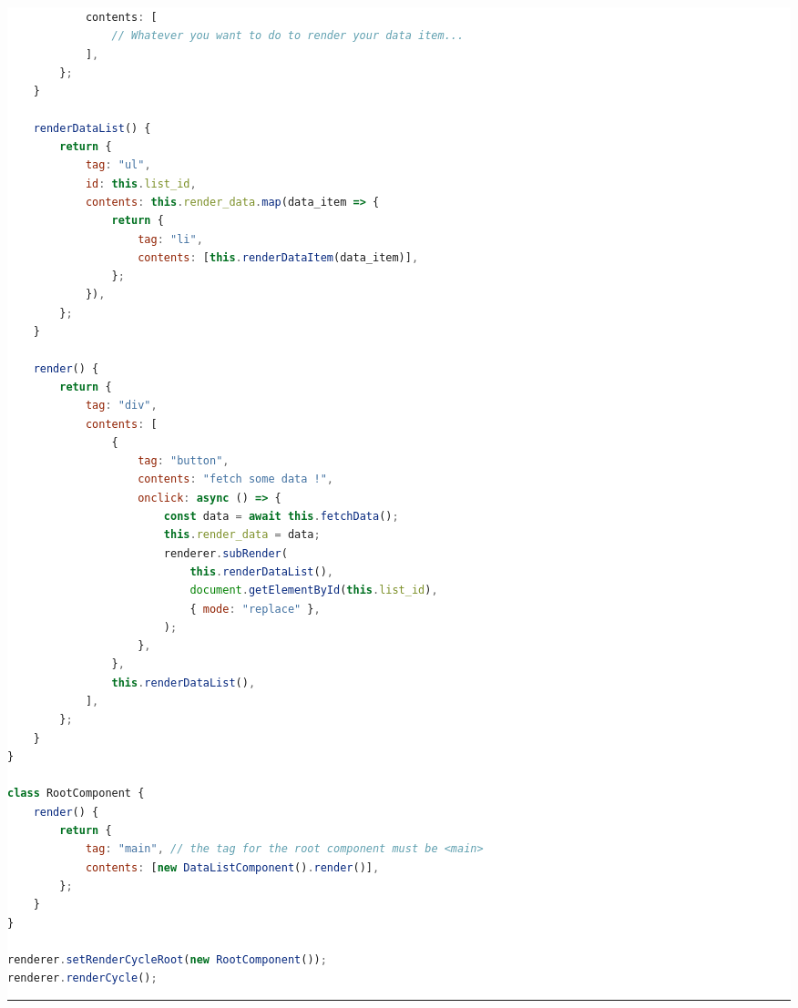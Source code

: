 ```js
			contents: [
				// Whatever you want to do to render your data item...
			],
		};
	}

	renderDataList() {
		return {
			tag: "ul",
			id: this.list_id,
			contents: this.render_data.map(data_item => {
				return {
					tag: "li",
					contents: [this.renderDataItem(data_item)],
				};
			}),
		};
	}

	render() {
		return {
			tag: "div",
			contents: [
				{
					tag: "button",
					contents: "fetch some data !",
					onclick: async () => {
						const data = await this.fetchData();
						this.render_data = data;
						renderer.subRender(
							this.renderDataList(),
							document.getElementById(this.list_id),
							{ mode: "replace" },
						);
					},
				},
				this.renderDataList(),
			],
		};
	}
}

class RootComponent {
	render() {
		return {
			tag: "main", // the tag for the root component must be <main>
			contents: [new DataListComponent().render()],
		};
	}
}

renderer.setRenderCycleRoot(new RootComponent());
renderer.renderCycle();
```

---